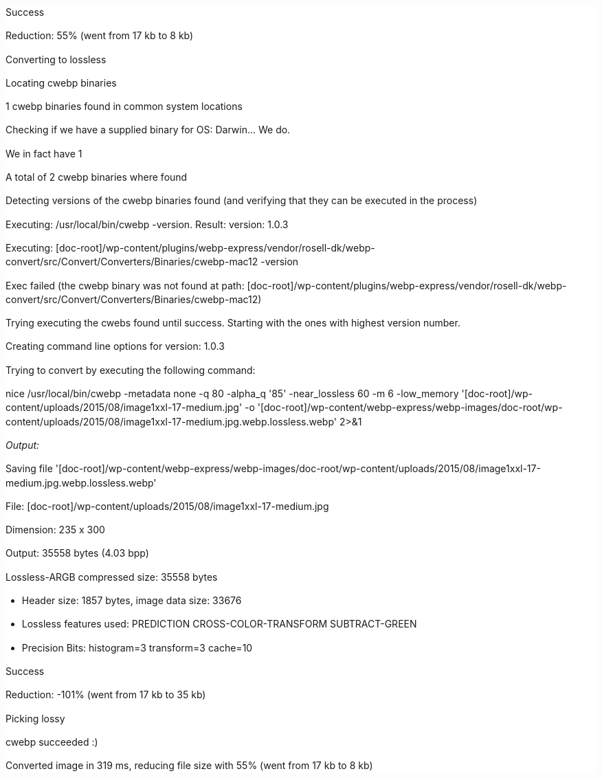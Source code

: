 Success

Reduction: 55% (went from 17 kb to 8 kb)


Converting to lossless

Locating cwebp binaries

1 cwebp binaries found in common system locations

Checking if we have a supplied binary for OS: Darwin... We do.

We in fact have 1

A total of 2 cwebp binaries where found

Detecting versions of the cwebp binaries found (and verifying that they can be executed in the process)

Executing: /usr/local/bin/cwebp -version. Result: version: 1.0.3

Executing: [doc-root]/wp-content/plugins/webp-express/vendor/rosell-dk/webp-convert/src/Convert/Converters/Binaries/cwebp-mac12 -version

Exec failed (the cwebp binary was not found at path: [doc-root]/wp-content/plugins/webp-express/vendor/rosell-dk/webp-convert/src/Convert/Converters/Binaries/cwebp-mac12)

Trying executing the cwebs found until success. Starting with the ones with highest version number.

Creating command line options for version: 1.0.3

Trying to convert by executing the following command:

nice /usr/local/bin/cwebp -metadata none -q 80 -alpha_q '85' -near_lossless 60 -m 6 -low_memory '[doc-root]/wp-content/uploads/2015/08/image1xxl-17-medium.jpg' -o '[doc-root]/wp-content/webp-express/webp-images/doc-root/wp-content/uploads/2015/08/image1xxl-17-medium.jpg.webp.lossless.webp' 2>&1


*Output:* 

Saving file '[doc-root]/wp-content/webp-express/webp-images/doc-root/wp-content/uploads/2015/08/image1xxl-17-medium.jpg.webp.lossless.webp'

File:      [doc-root]/wp-content/uploads/2015/08/image1xxl-17-medium.jpg

Dimension: 235 x 300

Output:    35558 bytes (4.03 bpp)

Lossless-ARGB compressed size: 35558 bytes

  * Header size: 1857 bytes, image data size: 33676

  * Lossless features used: PREDICTION CROSS-COLOR-TRANSFORM SUBTRACT-GREEN

  * Precision Bits: histogram=3 transform=3 cache=10


Success

Reduction: -101% (went from 17 kb to 35 kb)


Picking lossy

cwebp succeeded :)


Converted image in 319 ms, reducing file size with 55% (went from 17 kb to 8 kb)

